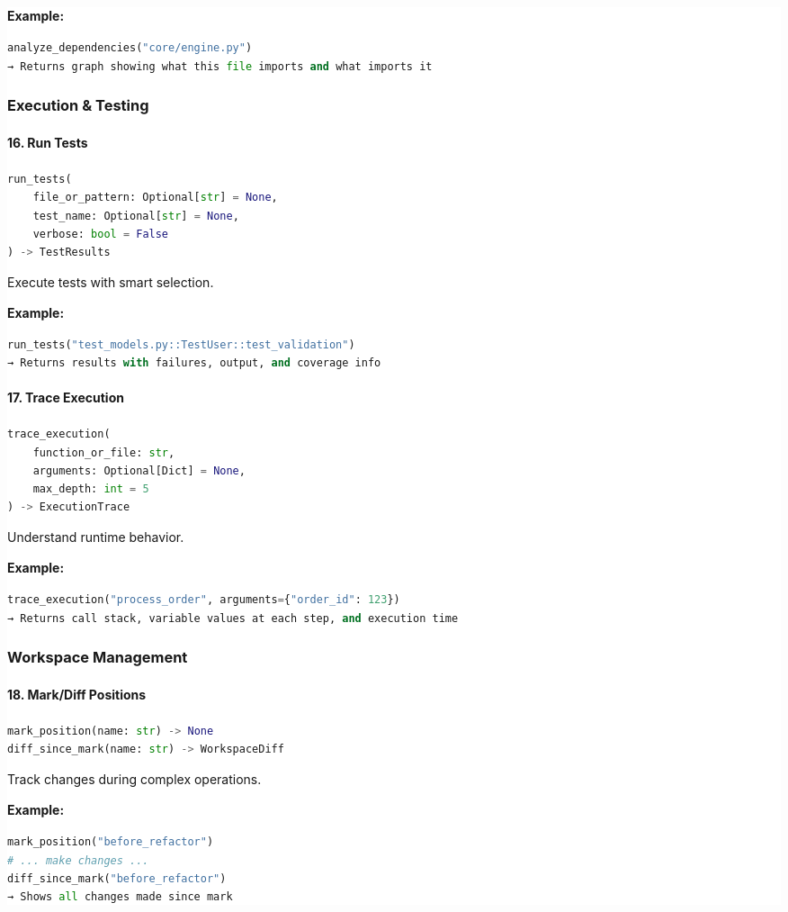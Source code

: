 **Example:**
```python
analyze_dependencies("core/engine.py")
→ Returns graph showing what this file imports and what imports it
```

### Execution & Testing

#### 16. Run Tests
```python
run_tests(
    file_or_pattern: Optional[str] = None,
    test_name: Optional[str] = None,
    verbose: bool = False
) -> TestResults
```
Execute tests with smart selection.

**Example:**
```python
run_tests("test_models.py::TestUser::test_validation")
→ Returns results with failures, output, and coverage info
```

#### 17. Trace Execution
```python
trace_execution(
    function_or_file: str,
    arguments: Optional[Dict] = None,
    max_depth: int = 5
) -> ExecutionTrace
```
Understand runtime behavior.

**Example:**
```python
trace_execution("process_order", arguments={"order_id": 123})
→ Returns call stack, variable values at each step, and execution time
```

### Workspace Management

#### 18. Mark/Diff Positions
```python
mark_position(name: str) -> None
diff_since_mark(name: str) -> WorkspaceDiff
```
Track changes during complex operations.

**Example:**
```python
mark_position("before_refactor")
# ... make changes ...
diff_since_mark("before_refactor")
→ Shows all changes made since mark
```
